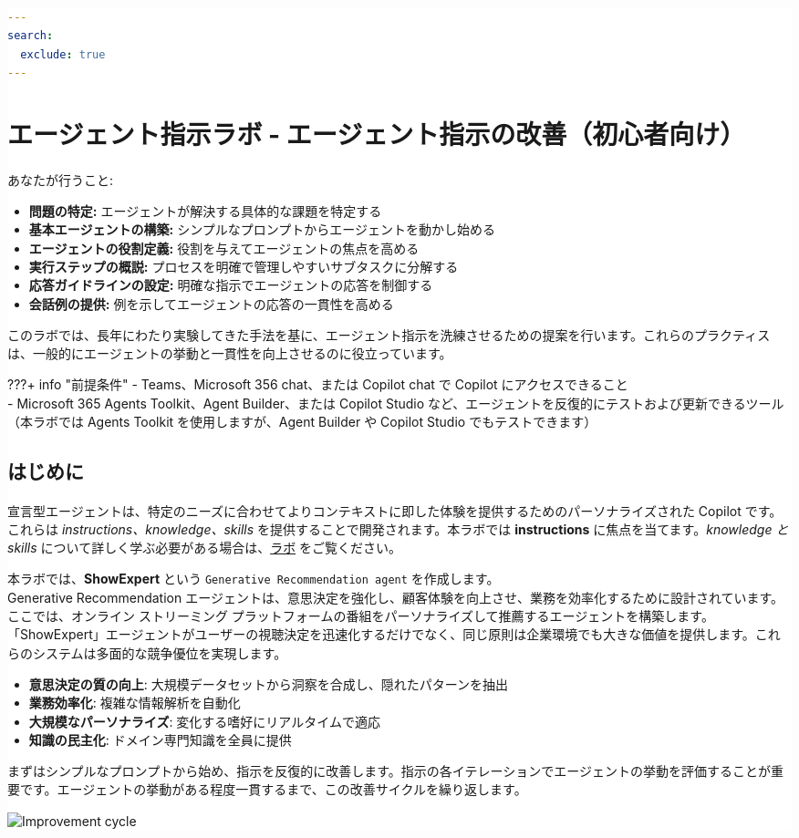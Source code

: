 ```yaml
---
search:
  exclude: true
---
```

# エージェント指示ラボ - エージェント指示の改善（初心者向け）

<div>

<iframe  src="//www.youtube.com/embed/hzNhQGYDz4w" frameborder="0" allowfullscreen style="width: 70%; aspect-ratio: 16/9;">          
</iframe>       

</div>


あなたが行うこと:

- **問題の特定:** エージェントが解決する具体的な課題を特定する  
- **基本エージェントの構築:** シンプルなプロンプトからエージェントを動かし始める  
- **エージェントの役割定義:** 役割を与えてエージェントの焦点を高める  
- **実行ステップの概説:** プロセスを明確で管理しやすいサブタスクに分解する  
- **応答ガイドラインの設定:** 明確な指示でエージェントの応答を制御する  
- **会話例の提供:** 例を示してエージェントの応答の一貫性を高める  


このラボでは、長年にわたり実験してきた手法を基に、エージェント指示を洗練させるための提案を行います。これらのプラクティスは、一般的にエージェントの挙動と一貫性を向上させるのに役立っています。

???+ info "前提条件"
    - Teams、Microsoft 356 chat、または Copilot chat で Copilot にアクセスできること  
    - Microsoft 365 Agents Toolkit、Agent Builder、または Copilot Studio など、エージェントを反復的にテストおよび更新できるツール  
      （本ラボでは Agents Toolkit を使用しますが、Agent Builder や Copilot Studio でもテストできます）

## はじめに

宣言型エージェントは、特定のニーズに合わせてよりコンテキストに即した体験を提供するためのパーソナライズされた Copilot です。これらは _instructions、knowledge、skills_ を提供することで開発されます。本ラボでは **instructions** に焦点を当てます。_knowledge と skills_ について詳しく学ぶ必要がある場合は、[ラボ](https://microsoft.github.io/copilot-camp/pages/extend-m365-copilot/) をご覧ください。

本ラボでは、**ShowExpert** という `Generative Recommendation agent` を作成します。  
Generative Recommendation エージェントは、意思決定を強化し、顧客体験を向上させ、業務を効率化するために設計されています。ここでは、オンライン ストリーミング プラットフォームの番組をパーソナライズして推薦するエージェントを構築します。  
「ShowExpert」エージェントがユーザーの視聴決定を迅速化するだけでなく、同じ原則は企業環境でも大きな価値を提供します。これらのシステムは多面的な競争優位を実現します。

- **意思決定の質の向上**: 大規模データセットから洞察を合成し、隠れたパターンを抽出  
- **業務効率化**: 複雑な情報解析を自動化  
- **大規模なパーソナライズ**: 変化する嗜好にリアルタイムで適応  
- **知識の民主化**: ドメイン専門知識を全員に提供  

まずはシンプルなプロンプトから始め、指示を反復的に改善します。指示の各イテレーションでエージェントの挙動を評価することが重要です。エージェントの挙動がある程度一貫するまで、この改善サイクルを繰り返します。

![Improvement cycle](../../assets/images/copilot-instructions/improvement-cycle.png)
